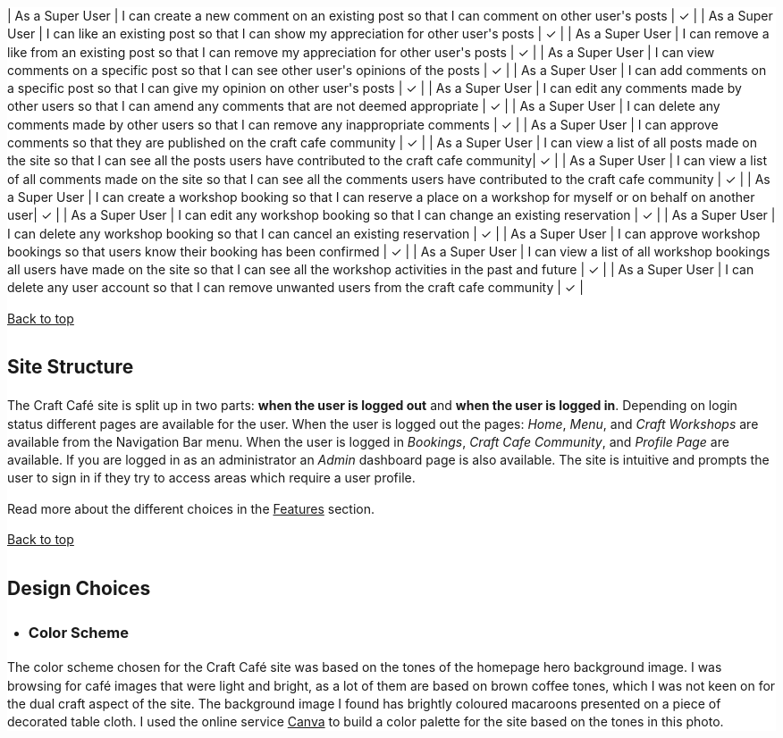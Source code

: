 | As a Super User | I can create a new comment on an existing post so that I can comment on other user's posts | &check; | 
| As a Super User | I can like an existing post so that I can show my appreciation for other user's posts | &check; |
| As a Super User | I can remove a like from an existing post so that I can remove my appreciation for other user's posts | &check; |
| As a Super User | I can view comments on a specific post so that I can see other user's opinions of the posts | &check; |
| As a Super User | I can add comments on a specific post so that I can give my opinion on other user's posts | &check; |
| As a Super User | I can edit any comments made by other users so that I can amend any comments that are not deemed appropriate | &check; |
| As a Super User | I can delete any comments made by other users so that I can remove any inappropriate comments | &check; |
| As a Super User | I can approve comments so that they are published on the craft cafe community | &check; |
| As a Super User | I can view a list of all posts made on the site so that I can see all the posts users have contributed to the craft cafe community| &check; |
| As a Super User | I can view a list of all comments made on the site so that I can see all the comments users have contributed to the craft cafe community | &check; |
| As a Super User | I can create a workshop booking so that I can reserve a place on a workshop for myself or on behalf on another user| &check; |
| As a Super User | I can edit any workshop booking so that I can change an existing reservation | &check; |
| As a Super User | I can delete any workshop booking so that I can cancel an existing reservation | &check; |
| As a Super User | I can approve workshop bookings so that users know their booking has been confirmed | &check; |
| As a Super User | I can view a list of all workshop bookings all users have made on the site so that I can see all the workshop activities in the past and future | &check; |
| As a Super User | I can delete any user account so that I can remove unwanted users from the craft cafe community | &check; |

[Back to top](<#table-of-content>)

## Site Structure

The Craft Café site is split up in two parts: **when the user is logged out** and **when the user is logged in**. Depending on login status different pages are available for the user. When the user is logged out the pages: *Home*, *Menu*, and *Craft Workshops* are available from the Navigation Bar menu. When the user is logged in *Bookings*, *Craft Cafe Community*, and *Profile Page* are available. If you are logged in as an administrator an *Admin* dashboard page is also available. The site is intuitive and prompts the user to sign in if they try to access areas which require a user profile.

Read more about the different choices in the [Features](<#features>) section.

[Back to top](<#table-of-content>)

## Design Choices

* ### Color Scheme

The color scheme chosen for the Craft Café site was based on the tones of the homepage hero background image. I was browsing for café images that were light and bright, as a lot of them are based on brown coffee tones, which I was not keen on for the dual craft aspect of the site. The background image I found has brightly coloured macaroons presented on a piece of decorated table cloth.  I used the online service [Canva](https://www.canva.com/colors/color-wheel/) to build a color palette for the site based on the tones in this photo.
